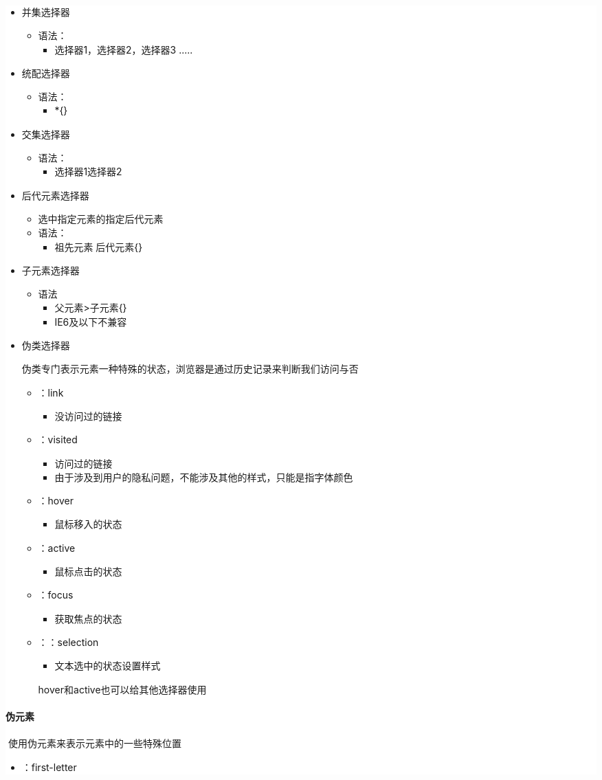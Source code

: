- 并集选择器

  - 语法：
    - 选择器1，选择器2，选择器3 .....

- 统配选择器

  - 语法：
    - *{}

- 交集选择器

  - 语法：
    - 选择器1选择器2

- 后代元素选择器

  - 选中指定元素的指定后代元素
  - 语法：
    - 祖先元素 后代元素{}

- 子元素选择器

  - 语法
    - 父元素>子元素{}
    - IE6及以下不兼容

- 伪类选择器

  伪类专门表示元素一种特殊的状态，浏览器是通过历史记录来判断我们访问与否

  - ：link   

    - 没访问过的链接

  - ：visited

    - 访问过的链接
    - 由于涉及到用户的隐私问题，不能涉及其他的样式，只能是指字体颜色

  - ：hover

    - 鼠标移入的状态

  - ：active

    - 鼠标点击的状态

  - ：focus

    - 获取焦点的状态

  - ：：selection

    - 文本选中的状态设置样式

    hover和active也可以给其他选择器使用

#### 伪元素

​	使用伪元素来表示元素中的一些特殊位置

- ：first-letter
  